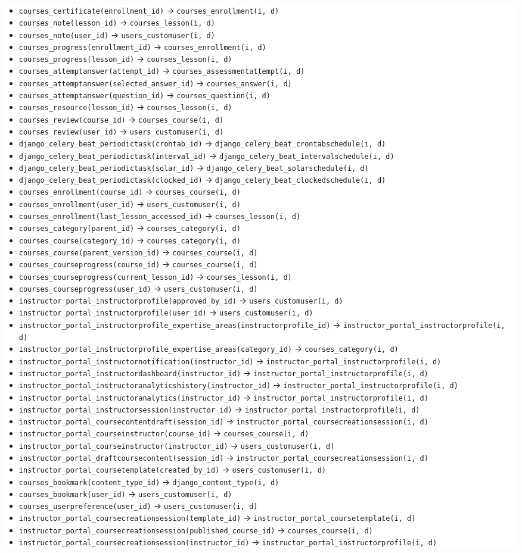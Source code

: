 - `courses_certificate(enrollment_id)` → `courses_enrollment(i, d)`
- `courses_note(lesson_id)` → `courses_lesson(i, d)`
- `courses_note(user_id)` → `users_customuser(i, d)`
- `courses_progress(enrollment_id)` → `courses_enrollment(i, d)`
- `courses_progress(lesson_id)` → `courses_lesson(i, d)`
- `courses_attemptanswer(attempt_id)` → `courses_assessmentattempt(i, d)`
- `courses_attemptanswer(selected_answer_id)` → `courses_answer(i, d)`
- `courses_attemptanswer(question_id)` → `courses_question(i, d)`
- `courses_resource(lesson_id)` → `courses_lesson(i, d)`
- `courses_review(course_id)` → `courses_course(i, d)`
- `courses_review(user_id)` → `users_customuser(i, d)`
- `django_celery_beat_periodictask(crontab_id)` → `django_celery_beat_crontabschedule(i, d)`
- `django_celery_beat_periodictask(interval_id)` → `django_celery_beat_intervalschedule(i, d)`
- `django_celery_beat_periodictask(solar_id)` → `django_celery_beat_solarschedule(i, d)`
- `django_celery_beat_periodictask(clocked_id)` → `django_celery_beat_clockedschedule(i, d)`
- `courses_enrollment(course_id)` → `courses_course(i, d)`
- `courses_enrollment(user_id)` → `users_customuser(i, d)`
- `courses_enrollment(last_lesson_accessed_id)` → `courses_lesson(i, d)`
- `courses_category(parent_id)` → `courses_category(i, d)`
- `courses_course(category_id)` → `courses_category(i, d)`
- `courses_course(parent_version_id)` → `courses_course(i, d)`
- `courses_courseprogress(course_id)` → `courses_course(i, d)`
- `courses_courseprogress(current_lesson_id)` → `courses_lesson(i, d)`
- `courses_courseprogress(user_id)` → `users_customuser(i, d)`
- `instructor_portal_instructorprofile(approved_by_id)` → `users_customuser(i, d)`
- `instructor_portal_instructorprofile(user_id)` → `users_customuser(i, d)`
- `instructor_portal_instructorprofile_expertise_areas(instructorprofile_id)` → `instructor_portal_instructorprofile(i, d)`
- `instructor_portal_instructorprofile_expertise_areas(category_id)` → `courses_category(i, d)`
- `instructor_portal_instructornotification(instructor_id)` → `instructor_portal_instructorprofile(i, d)`
- `instructor_portal_instructordashboard(instructor_id)` → `instructor_portal_instructorprofile(i, d)`
- `instructor_portal_instructoranalyticshistory(instructor_id)` → `instructor_portal_instructorprofile(i, d)`
- `instructor_portal_instructoranalytics(instructor_id)` → `instructor_portal_instructorprofile(i, d)`
- `instructor_portal_instructorsession(instructor_id)` → `instructor_portal_instructorprofile(i, d)`
- `instructor_portal_coursecontentdraft(session_id)` → `instructor_portal_coursecreationsession(i, d)`
- `instructor_portal_courseinstructor(course_id)` → `courses_course(i, d)`
- `instructor_portal_courseinstructor(instructor_id)` → `users_customuser(i, d)`
- `instructor_portal_draftcoursecontent(session_id)` → `instructor_portal_coursecreationsession(i, d)`
- `instructor_portal_coursetemplate(created_by_id)` → `users_customuser(i, d)`
- `courses_bookmark(content_type_id)` → `django_content_type(i, d)`
- `courses_bookmark(user_id)` → `users_customuser(i, d)`
- `courses_userpreference(user_id)` → `users_customuser(i, d)`
- `instructor_portal_coursecreationsession(template_id)` → `instructor_portal_coursetemplate(i, d)`
- `instructor_portal_coursecreationsession(published_course_id)` → `courses_course(i, d)`
- `instructor_portal_coursecreationsession(instructor_id)` → `instructor_portal_instructorprofile(i, d)`
